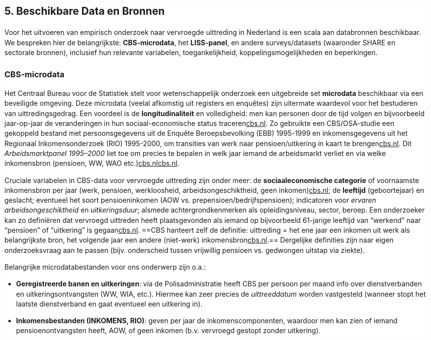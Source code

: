 ## 5. Beschikbare Data en Bronnen

Voor het uitvoeren van empirisch onderzoek naar vervroegde uittreding in Nederland is een scala aan databronnen beschikbaar. We bespreken hier de belangrijkste: **CBS-microdata**, het **LISS-panel**, en andere surveys/datasets (waaronder SHARE en sectorale bronnen), inclusief hun relevante variabelen, toegankelijkheid, koppelingsmogelijkheden en beperkingen.

### CBS-microdata

Het Centraal Bureau voor de Statistiek stelt voor wetenschappelijk onderzoek een uitgebreide set **microdata** beschikbaar via een beveiligde omgeving. Deze microdata (veelal afkomstig uit registers en enquêtes) zijn uitermate waardevol voor het bestuderen van uittredingsgedrag. Een voordeel is de **longitudinaliteit** en volledigheid: men kan personen door de tijd volgen en bijvoorbeeld jaar-op-jaar de veranderingen in hun sociaal-economische status traceren[cbs.nl](https://www.cbs.nl/-/media/imported/documents/2004/31/2004-k3-v-4-p041-art.pdf?sc_lang=nl-nl#:~:text=In%20dit%20onderzoek%20worden%20stromen,grootste%20deel%20van%20het%20inkomen). Zo gebruikte een CBS/OSA-studie een gekoppeld bestand met persoonsgegevens uit de Enquête Beroepsbevolking (EBB) 1995-1999 en inkomensgegevens uit het Regionaal Inkomensonderzoek (RIO) 1995-2000, om transities van werk naar pensioen/uitkering in kaart te brengen[cbs.nl](https://www.cbs.nl/-/media/imported/documents/2004/31/2004-k3-v-4-p041-art.pdf?sc_lang=nl-nl#:~:text=2,Manting). Dit _Arbeidsmarktpanel 1995–2000_ liet toe om precies te bepalen in welk jaar iemand de arbeidsmarkt verliet en via welke inkomensbron (pensioen, WW, WAO etc.)[cbs.nl](https://www.cbs.nl/-/media/imported/documents/2004/31/2004-k3-v-4-p041-art.pdf?sc_lang=nl-nl#:~:text=Regionaal%20Inkomensonderzoek%20,betekent%20bij%02voorbeeld%20dat%20iemand%20die)[cbs.nl](https://www.cbs.nl/-/media/imported/documents/2004/31/2004-k3-v-4-p041-art.pdf?sc_lang=nl-nl#:~:text=worden%20de%20volgende%20sociaal,geen%20inkomsten%20hebben%20gehad%20waarover).

Cruciale variabelen in CBS-data voor vervroegde uittreding zijn onder meer: de **sociaaleconomische categorie** of voornaamste inkomensbron per jaar (werk, pensioen, werkloosheid, arbeidsongeschiktheid, geen inkomen)[cbs.nl](https://www.cbs.nl/-/media/imported/documents/2004/31/2004-k3-v-4-p041-art.pdf?sc_lang=nl-nl#:~:text=worden%20de%20volgende%20sociaal,geen%20inkomsten%20hebben%20gehad%20waarover); de **leeftijd** (geboortejaar) en geslacht; eventueel het soort pensioeninkomen (AOW vs. prepensioen/bedrijfspensioen); indicatoren voor _ervaren arbeidsongeschiktheid_ en _uitkeringsduur_; alsmede achtergrondkenmerken als opleidingsniveau, sector, beroep. Een onderzoeker kan zo definiëren dat vervroegd uittreden heeft plaatsgevonden als iemand op bijvoorbeeld 61-jarige leeftijd van “werkend” naar “pensioen” of “uitkering” is gegaan[cbs.nl](https://www.cbs.nl/-/media/imported/documents/2004/31/2004-k3-v-4-p041-art.pdf?sc_lang=nl-nl#:~:text=Het%20uittreden%20van%20werkenden%20wordt,41%20Vervroegd%20uittreden%20of%20doorwerken). ==CBS hanteert zelf de definitie: uittreding = het ene jaar een inkomen uit werk als belangrijkste bron, het volgende jaar een andere (niet-werk) inkomensbron[cbs.nl](https://www.cbs.nl/-/media/imported/documents/2004/31/2004-k3-v-4-p041-art.pdf?sc_lang=nl-nl#:~:text=Het%20uittreden%20van%20werkenden%20wordt,41%20Vervroegd%20uittreden%20of%20doorwerken).== Dergelijke definities zijn naar eigen onderzoeksvraag aan te passen (bijv. onderscheid tussen vrijwillig pensioen vs. gedwongen uitstap via ziekte).

Belangrijke microdatabestanden voor ons onderwerp zijn o.a.:

- **Geregistreerde banen en uitkeringen**: via de Polisadministratie heeft CBS per persoon per maand info over dienstverbanden en uitkeringsontvangsten (WW, WIA, etc.). Hiermee kan zeer precies de _uittreeddatum_ worden vastgesteld (wanneer stopt het laatste dienstverband en gaat eventueel een uitkering in).
    
- **Inkomensbestanden (INKOMENS, RIO)**: geven per jaar de inkomenscomponenten, waardoor men kan zien of iemand pensioenontvangsten heeft, AOW, of geen inkomen (b.v. vervroegd gestopt zonder uitkering).
    
